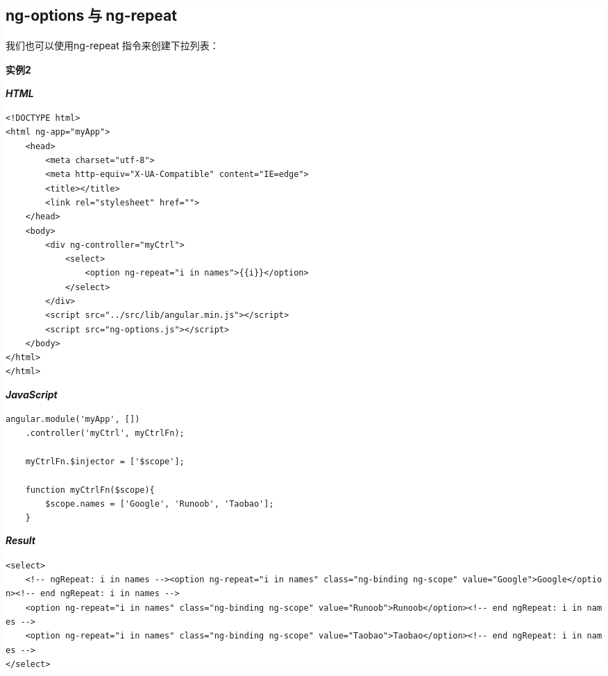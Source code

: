 ## ng-options 与 ng-repeat

我们也可以使用ng-repeat 指令来创建下拉列表：

**实例2**

***HTML***

```
<!DOCTYPE html>
<html ng-app="myApp">
	<head>
		<meta charset="utf-8">
		<meta http-equiv="X-UA-Compatible" content="IE=edge">
		<title></title>
		<link rel="stylesheet" href="">
	</head>
	<body>
		<div ng-controller="myCtrl">
			<select>
				<option ng-repeat="i in names">{{i}}</option>
			</select>
		</div>
		<script src="../src/lib/angular.min.js"></script>
		<script src="ng-options.js"></script>
	</body>
</html>
</html>
```

***JavaScript***

```
angular.module('myApp', [])
	.controller('myCtrl', myCtrlFn);

	myCtrlFn.$injector = ['$scope'];

	function myCtrlFn($scope){
		$scope.names = ['Google', 'Runoob', 'Taobao'];
	}
```

***Result***

```
<select>
	<!-- ngRepeat: i in names --><option ng-repeat="i in names" class="ng-binding ng-scope" value="Google">Google</option><!-- end ngRepeat: i in names -->
	<option ng-repeat="i in names" class="ng-binding ng-scope" value="Runoob">Runoob</option><!-- end ngRepeat: i in names -->
	<option ng-repeat="i in names" class="ng-binding ng-scope" value="Taobao">Taobao</option><!-- end ngRepeat: i in names -->
</select>
```
